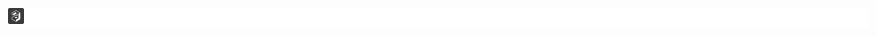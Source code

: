 <a href="https://api.openalex.org/works/doi:10.1016/j.addma.2022.102784" title="Search on OpenAlex"><picture><source media="(prefers-color-scheme: dark)" srcset="dat/md/ico/dm/openalex.svg" ><img src="dat/md/ico/wm/openalex.svg" width="16" height="16"></picture></a>